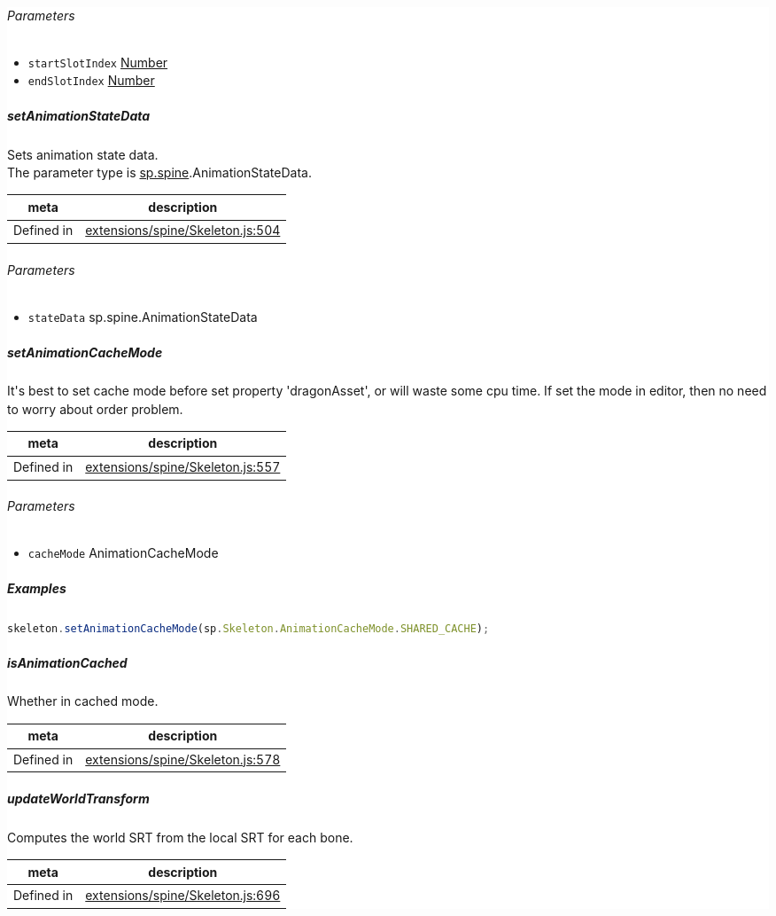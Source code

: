 ###### Parameters
- `startSlotIndex` <a href="https://developer.mozilla.org/en/JavaScript/Reference/Global_Objects/Number" class="crosslink external" target="_blank">Number</a> 
- `endSlotIndex` <a href="https://developer.mozilla.org/en/JavaScript/Reference/Global_Objects/Number" class="crosslink external" target="_blank">Number</a> 


##### setAnimationStateData

Sets animation state data.<br>
The parameter type is <a href="../modules/sp.spine.html">sp.spine</a>.AnimationStateData.

| meta | description |
|------|-------------|
| Defined in | [extensions/spine/Skeleton.js:504](https://github.com/cocos-creator/engine/blob/79b9133d6e0e44b4b8f033ba86231ae21522f2dc/extensions/spine/Skeleton.js#L504) |

###### Parameters
- `stateData` sp.spine.AnimationStateData 


##### setAnimationCacheMode

It's best to set cache mode before set property 'dragonAsset', or will waste some cpu time.
If set the mode in editor, then no need to worry about order problem.

| meta | description |
|------|-------------|
| Defined in | [extensions/spine/Skeleton.js:557](https://github.com/cocos-creator/engine/blob/79b9133d6e0e44b4b8f033ba86231ae21522f2dc/extensions/spine/Skeleton.js#L557) |

###### Parameters
- `cacheMode` AnimationCacheMode 

##### Examples

```js
skeleton.setAnimationCacheMode(sp.Skeleton.AnimationCacheMode.SHARED_CACHE);
```

##### isAnimationCached

Whether in cached mode.

| meta | description |
|------|-------------|
| Defined in | [extensions/spine/Skeleton.js:578](https://github.com/cocos-creator/engine/blob/79b9133d6e0e44b4b8f033ba86231ae21522f2dc/extensions/spine/Skeleton.js#L578) |



##### updateWorldTransform

Computes the world SRT from the local SRT for each bone.

| meta | description |
|------|-------------|
| Defined in | [extensions/spine/Skeleton.js:696](https://github.com/cocos-creator/engine/blob/79b9133d6e0e44b4b8f033ba86231ae21522f2dc/extensions/spine/Skeleton.js#L696) |
